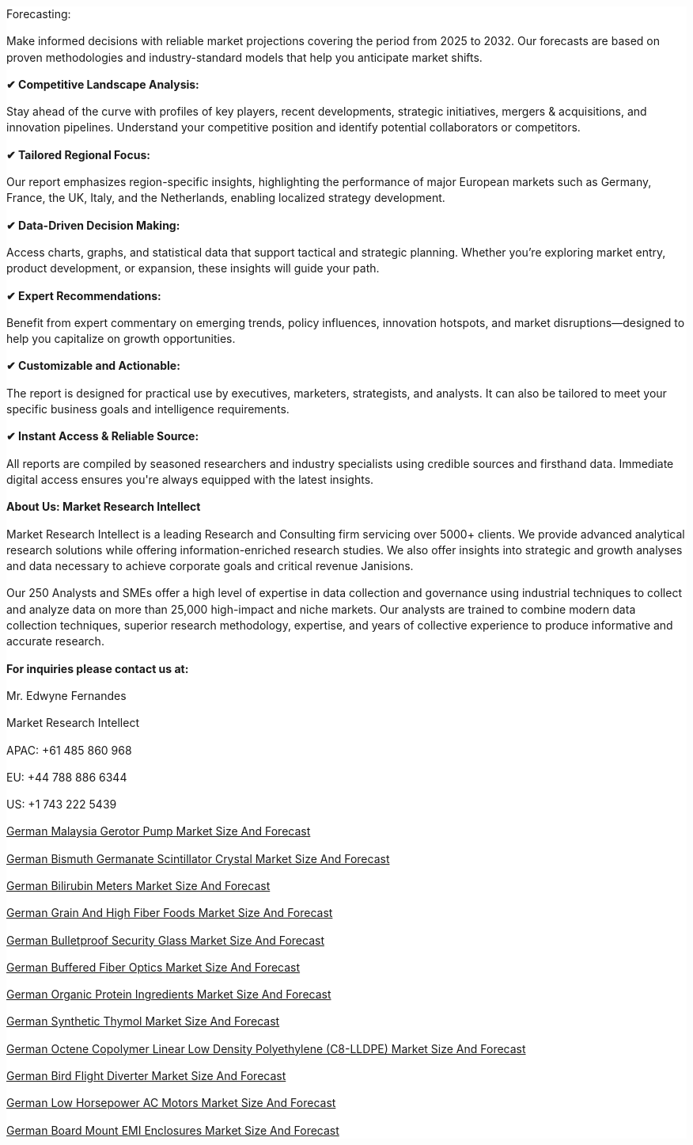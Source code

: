 Forecasting:</strong></p><p>Make informed decisions with reliable market projections covering the period from 2025 to 2032. Our forecasts are based on proven methodologies and industry-standard models that help you anticipate market shifts.</p><p><strong>✔ Competitive Landscape Analysis:</strong></p><p>Stay ahead of the curve with profiles of key players, recent developments, strategic initiatives, mergers &amp; acquisitions, and innovation pipelines. Understand your competitive position and identify potential collaborators or competitors.</p><p><strong>✔ Tailored Regional Focus:</strong></p><p>Our report emphasizes region-specific insights, highlighting the performance of major European markets such as Germany, France, the UK, Italy, and the Netherlands, enabling localized strategy development.</p><p><strong>✔ Data-Driven Decision Making:</strong></p><p>Access charts, graphs, and statistical data that support tactical and strategic planning. Whether you&rsquo;re exploring market entry, product development, or expansion, these insights will guide your path.</p><p><strong>✔ Expert Recommendations:</strong></p><p>Benefit from expert commentary on emerging trends, policy influences, innovation hotspots, and market disruptions&mdash;designed to help you capitalize on growth opportunities.</p><p><strong>✔ Customizable and Actionable:</strong></p><p>The report is designed for practical use by executives, marketers, strategists, and analysts. It can also be tailored to meet your specific business goals and intelligence requirements.</p><p><strong>✔ Instant Access &amp; Reliable Source:</strong></p><p>All reports are compiled by seasoned researchers and industry specialists using credible sources and firsthand data. Immediate digital access ensures you're always equipped with the latest insights.</p><p><strong><span class="font-[700]">About Us: Market Research Intellect</span></strong></p><p><span class="">Market Research Intellect is a leading Research and Consulting firm servicing over 5000+ clients. We provide advanced analytical research solutions while offering information-enriched research studies.&nbsp;</span>We also offer insights into strategic and growth analyses and data necessary to achieve corporate goals and critical revenue Janisions.</p><p><span class="">Our 250 Analysts and SMEs offer a high level of expertise in data collection and governance using industrial techniques to collect and analyze data on more than 25,000 high-impact and niche markets. Our analysts are trained to combine modern data collection techniques, superior research methodology, expertise, and years of collective experience to produce informative and accurate research.</span></p><p><strong>For inquiries please contact us at:</strong></p><p>Mr. Edwyne Fernandes</p><p>Market Research Intellect</p><p>APAC: +61 485 860 968</p><p>EU: +44 788 886 6344</p><p>US: +1 743 222 5439</p><p><a href="https://github.com/mriwork1/report/blob/main/Malaysia-Gerotor-Pump-Market/China-Malaysia-Gerotor-Pump-Market.md">German Malaysia Gerotor Pump Market Size And Forecast</a></p><p><a href="https://github.com/mriwork1/China/blob/main/Bismuth-Germanate-Scintillator-Crystal-Market/China-Bismuth-Germanate-Scintillator-Crystal-Market.md">German Bismuth Germanate Scintillator Crystal Market Size And Forecast</a></p><p><a href="https://github.com/mriwork1/Ch-News/blob/main/Bilirubin-Meters-Market/China-Bilirubin-Meters-Market.md">German Bilirubin Meters Market Size And Forecast</a></p><p><a href="https://github.com/mriwork1/B/blob/main/Grain-And-High-Fiber-Foods-Market/China-Grain-And-High-Fiber-Foods-Market.md">German Grain And High Fiber Foods Market Size And Forecast</a></p><p><a href="https://github.com/mriwork1/News/blob/main/Bulletproof-Security-Glass-Market/China-Bulletproof-Security-Glass-Market.md">German Bulletproof Security Glass Market Size And Forecast</a></p><p><a href="https://github.com/mriwork1/report/blob/main/Buffered-Fiber-Optics-Market/China-Buffered-Fiber-Optics-Market.md">German Buffered Fiber Optics Market Size And Forecast</a></p><p><a href="https://github.com/mriwork1/China/blob/main/Organic-Protein-Ingredients-Market/China-Organic-Protein-Ingredients-Market.md">German Organic Protein Ingredients Market Size And Forecast</a></p><p><a href="https://github.com/mriwork1/Ch-News/blob/main/Synthetic-Thymol-Market/China-Synthetic-Thymol-Market.md">German Synthetic Thymol Market Size And Forecast</a></p><p><a href="https://github.com/mriwork1/B/blob/main/Octene-Copolymer-Linear-Low-Density-Polyethylene-(C8-LLDPE)-Market/China-Octene-Copolymer-Linear-Low-Density-Polyethylene-(C8-LLDPE)-Market.md">German Octene Copolymer Linear Low Density Polyethylene (C8-LLDPE) Market Size And Forecast</a></p><p><a href="https://github.com/mriwork1/M1/blob/main/Bird-Flight-Diverter-Market/China-Bird-Flight-Diverter-Market.md">German Bird Flight Diverter Market Size And Forecast</a></p><p><a href="https://github.com/mriwork1/News/blob/main/Low-Horsepower-AC-Motors-Market/China-Low-Horsepower-AC-Motors-Market.md">German Low Horsepower AC Motors Market Size And Forecast</a></p><p><a href="https://github.com/mriwork1/report/blob/main/Board-Mount-EMI-Enclosures-Market/China-Board-Mount-EMI-Enclosures-Market.md">German Board Mount EMI Enclosures Market Size And Forecast</a></p>
